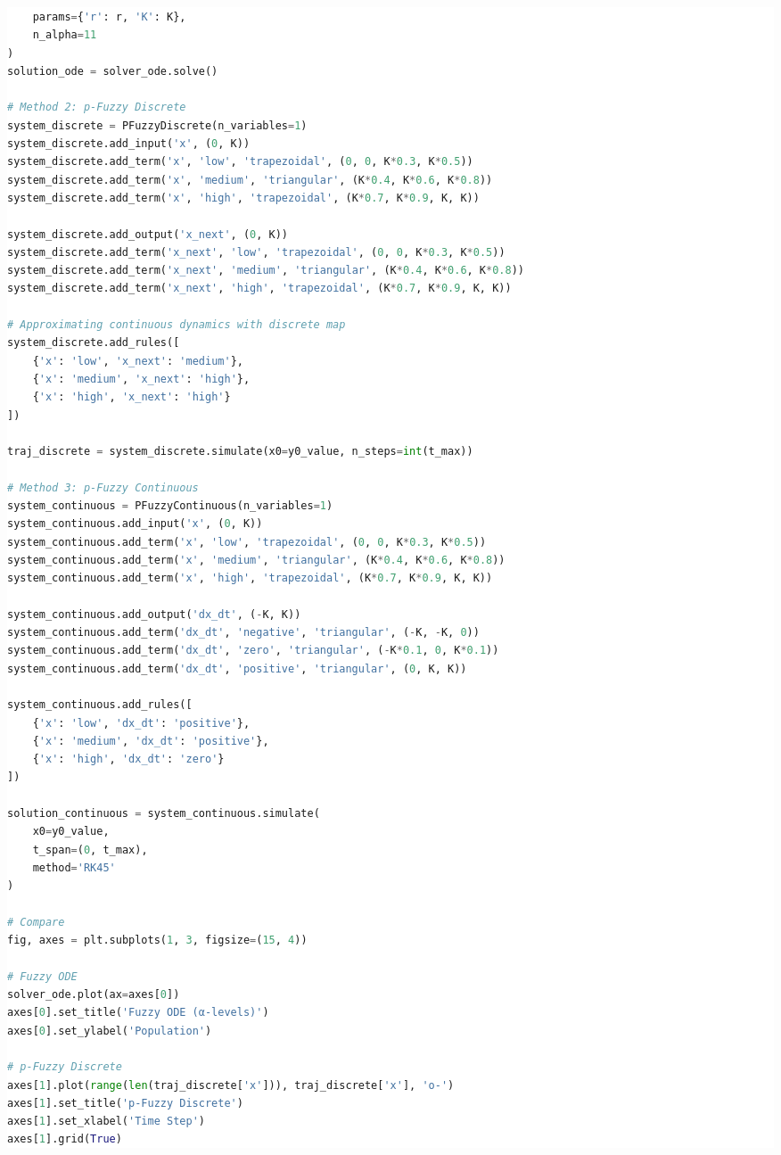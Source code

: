```python
    params={'r': r, 'K': K},
    n_alpha=11
)
solution_ode = solver_ode.solve()

# Method 2: p-Fuzzy Discrete
system_discrete = PFuzzyDiscrete(n_variables=1)
system_discrete.add_input('x', (0, K))
system_discrete.add_term('x', 'low', 'trapezoidal', (0, 0, K*0.3, K*0.5))
system_discrete.add_term('x', 'medium', 'triangular', (K*0.4, K*0.6, K*0.8))
system_discrete.add_term('x', 'high', 'trapezoidal', (K*0.7, K*0.9, K, K))

system_discrete.add_output('x_next', (0, K))
system_discrete.add_term('x_next', 'low', 'trapezoidal', (0, 0, K*0.3, K*0.5))
system_discrete.add_term('x_next', 'medium', 'triangular', (K*0.4, K*0.6, K*0.8))
system_discrete.add_term('x_next', 'high', 'trapezoidal', (K*0.7, K*0.9, K, K))

# Approximating continuous dynamics with discrete map
system_discrete.add_rules([
    {'x': 'low', 'x_next': 'medium'},
    {'x': 'medium', 'x_next': 'high'},
    {'x': 'high', 'x_next': 'high'}
])

traj_discrete = system_discrete.simulate(x0=y0_value, n_steps=int(t_max))

# Method 3: p-Fuzzy Continuous
system_continuous = PFuzzyContinuous(n_variables=1)
system_continuous.add_input('x', (0, K))
system_continuous.add_term('x', 'low', 'trapezoidal', (0, 0, K*0.3, K*0.5))
system_continuous.add_term('x', 'medium', 'triangular', (K*0.4, K*0.6, K*0.8))
system_continuous.add_term('x', 'high', 'trapezoidal', (K*0.7, K*0.9, K, K))

system_continuous.add_output('dx_dt', (-K, K))
system_continuous.add_term('dx_dt', 'negative', 'triangular', (-K, -K, 0))
system_continuous.add_term('dx_dt', 'zero', 'triangular', (-K*0.1, 0, K*0.1))
system_continuous.add_term('dx_dt', 'positive', 'triangular', (0, K, K))

system_continuous.add_rules([
    {'x': 'low', 'dx_dt': 'positive'},
    {'x': 'medium', 'dx_dt': 'positive'},
    {'x': 'high', 'dx_dt': 'zero'}
])

solution_continuous = system_continuous.simulate(
    x0=y0_value,
    t_span=(0, t_max),
    method='RK45'
)

# Compare
fig, axes = plt.subplots(1, 3, figsize=(15, 4))

# Fuzzy ODE
solver_ode.plot(ax=axes[0])
axes[0].set_title('Fuzzy ODE (α-levels)')
axes[0].set_ylabel('Population')

# p-Fuzzy Discrete
axes[1].plot(range(len(traj_discrete['x'])), traj_discrete['x'], 'o-')
axes[1].set_title('p-Fuzzy Discrete')
axes[1].set_xlabel('Time Step')
axes[1].grid(True)
```